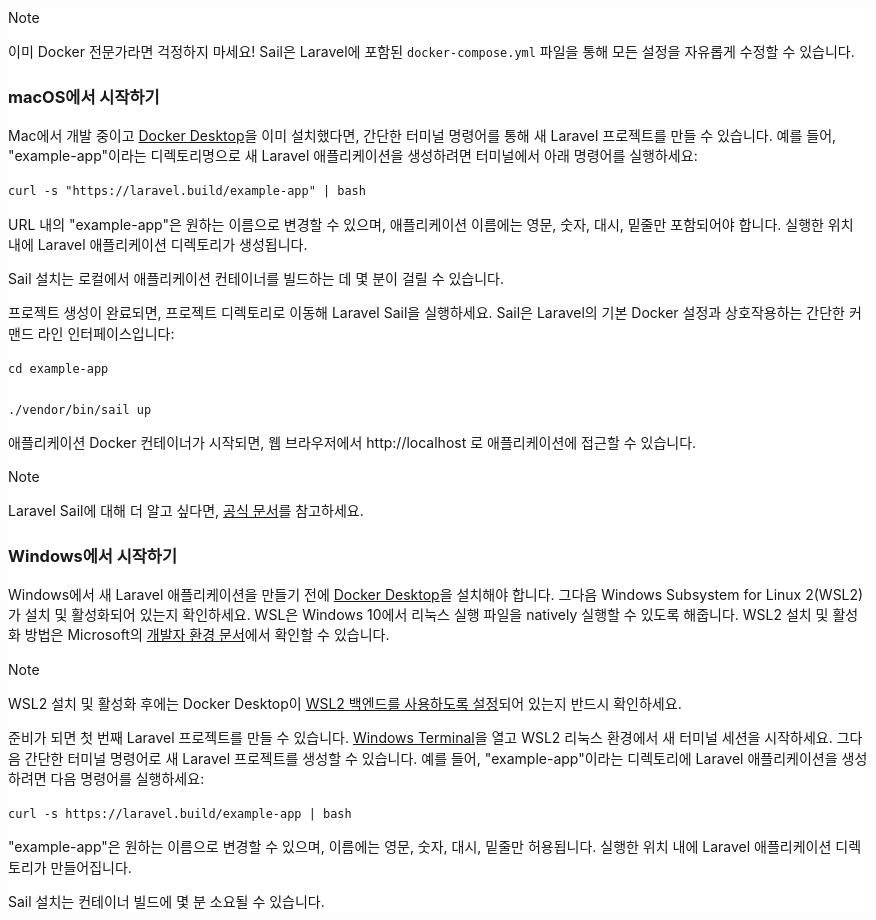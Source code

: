 > [!NOTE]
> 이미 Docker 전문가라면 걱정하지 마세요! Sail은 Laravel에 포함된 `docker-compose.yml` 파일을 통해 모든 설정을 자유롭게 수정할 수 있습니다.

<a name="getting-started-on-macos"></a>
### macOS에서 시작하기

Mac에서 개발 중이고 [Docker Desktop](https://www.docker.com/products/docker-desktop)을 이미 설치했다면, 간단한 터미널 명령어를 통해 새 Laravel 프로젝트를 만들 수 있습니다. 예를 들어, "example-app"이라는 디렉토리명으로 새 Laravel 애플리케이션을 생성하려면 터미널에서 아래 명령어를 실행하세요:

```shell
curl -s "https://laravel.build/example-app" | bash
```

URL 내의 "example-app"은 원하는 이름으로 변경할 수 있으며, 애플리케이션 이름에는 영문, 숫자, 대시, 밑줄만 포함되어야 합니다. 실행한 위치 내에 Laravel 애플리케이션 디렉토리가 생성됩니다.

Sail 설치는 로컬에서 애플리케이션 컨테이너를 빌드하는 데 몇 분이 걸릴 수 있습니다.

프로젝트 생성이 완료되면, 프로젝트 디렉토리로 이동해 Laravel Sail을 실행하세요. Sail은 Laravel의 기본 Docker 설정과 상호작용하는 간단한 커맨드 라인 인터페이스입니다:

```shell
cd example-app

./vendor/bin/sail up
```

애플리케이션 Docker 컨테이너가 시작되면, 웹 브라우저에서 http://localhost 로 애플리케이션에 접근할 수 있습니다.

> [!NOTE]
> Laravel Sail에 대해 더 알고 싶다면, [공식 문서](/docs/9.x/sail)를 참고하세요.

<a name="getting-started-on-windows"></a>
### Windows에서 시작하기

Windows에서 새 Laravel 애플리케이션을 만들기 전에 [Docker Desktop](https://www.docker.com/products/docker-desktop)을 설치해야 합니다. 그다음 Windows Subsystem for Linux 2(WSL2)가 설치 및 활성화되어 있는지 확인하세요. WSL은 Windows 10에서 리눅스 실행 파일을 natively 실행할 수 있도록 해줍니다. WSL2 설치 및 활성화 방법은 Microsoft의 [개발자 환경 문서](https://docs.microsoft.com/en-us/windows/wsl/install-win10)에서 확인할 수 있습니다.

> [!NOTE]
> WSL2 설치 및 활성화 후에는 Docker Desktop이 [WSL2 백엔드를 사용하도록 설정](https://docs.docker.com/docker-for-windows/wsl/)되어 있는지 반드시 확인하세요.

준비가 되면 첫 번째 Laravel 프로젝트를 만들 수 있습니다. [Windows Terminal](https://www.microsoft.com/en-us/p/windows-terminal/9n0dx20hk701?rtc=1&activetab=pivot:overviewtab)을 열고 WSL2 리눅스 환경에서 새 터미널 세션을 시작하세요. 그다음 간단한 터미널 명령어로 새 Laravel 프로젝트를 생성할 수 있습니다. 예를 들어, "example-app"이라는 디렉토리에 Laravel 애플리케이션을 생성하려면 다음 명령어를 실행하세요:

```shell
curl -s https://laravel.build/example-app | bash
```

"example-app"은 원하는 이름으로 변경할 수 있으며, 이름에는 영문, 숫자, 대시, 밑줄만 허용됩니다. 실행한 위치 내에 Laravel 애플리케이션 디렉토리가 만들어집니다.

Sail 설치는 컨테이너 빌드에 몇 분 소요될 수 있습니다.
